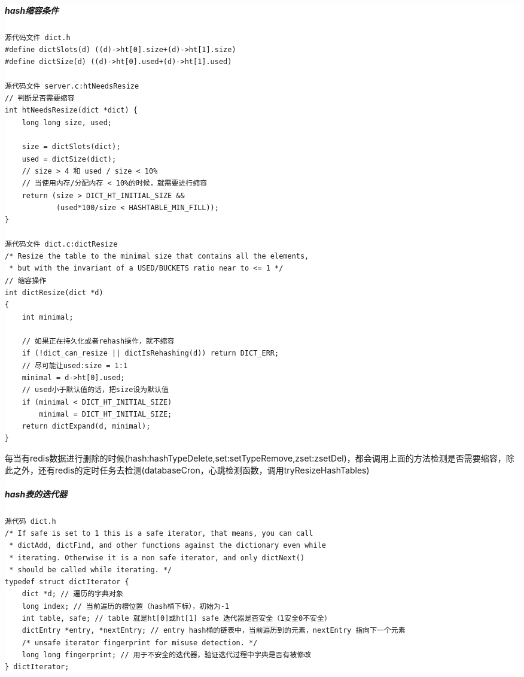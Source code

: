 ##### hash缩容条件

	源代码文件 dict.h
	#define dictSlots(d) ((d)->ht[0].size+(d)->ht[1].size)
	#define dictSize(d) ((d)->ht[0].used+(d)->ht[1].used)

	源代码文件 server.c:htNeedsResize
	// 判断是否需要缩容
	int htNeedsResize(dict *dict) {
	    long long size, used;
	
	    size = dictSlots(dict);
	    used = dictSize(dict);
		// size > 4 和 used / size < 10%
		// 当使用内存/分配内存 < 10%的时候，就需要进行缩容
	    return (size > DICT_HT_INITIAL_SIZE &&
	            (used*100/size < HASHTABLE_MIN_FILL));
	}

	源代码文件 dict.c:dictResize
	/* Resize the table to the minimal size that contains all the elements,
	 * but with the invariant of a USED/BUCKETS ratio near to <= 1 */
	// 缩容操作
	int dictResize(dict *d)
	{
	    int minimal;
	
		// 如果正在持久化或者rehash操作，就不缩容
	    if (!dict_can_resize || dictIsRehashing(d)) return DICT_ERR;
		// 尽可能让used:size = 1:1
	    minimal = d->ht[0].used;
		// used小于默认值的话，把size设为默认值
	    if (minimal < DICT_HT_INITIAL_SIZE)
	        minimal = DICT_HT_INITIAL_SIZE;
	    return dictExpand(d, minimal);
	}

每当有redis数据进行删除的时候(hash:hashTypeDelete,set:setTypeRemove,zset:zsetDel)，都会调用上面的方法检测是否需要缩容，除此之外，还有redis的定时任务去检测(databaseCron，心跳检测函数，调用tryResizeHashTables)

##### hash表的迭代器

	源代码 dict.h
	/* If safe is set to 1 this is a safe iterator, that means, you can call
	 * dictAdd, dictFind, and other functions against the dictionary even while
	 * iterating. Otherwise it is a non safe iterator, and only dictNext()
	 * should be called while iterating. */
	typedef struct dictIterator {
	    dict *d; // 遍历的字典对象
	    long index; // 当前遍历的槽位置（hash桶下标），初始为-1
	    int table, safe; // table 就是ht[0]或ht[1] safe 迭代器是否安全（1安全0不安全）
	    dictEntry *entry, *nextEntry; // entry hash桶的链表中，当前遍历到的元素，nextEntry 指向下一个元素
	    /* unsafe iterator fingerprint for misuse detection. */
	    long long fingerprint; // 用于不安全的迭代器，验证迭代过程中字典是否有被修改
	} dictIterator;
